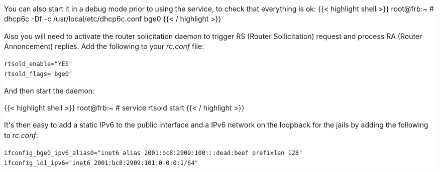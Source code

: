 You can also start it in a debug mode prior to using the service, to check that everything is ok:
{{< highlight shell >}}
root@frb:~ # dhcp6c -Df -c /usr/local/etc/dhcp6c.conf bge0
{{< / highlight >}}

Also you will need to activate the router solicitation daemon to trigger RS (Router Sollicitation) request and process RA (Router Annoncement) replies.
Add the following to your *rc.conf* file:

    rtsold_enable="YES"
    rtsold_flags="bge0"

And then start the daemon:

{{< highlight shell >}}
root@frb:~ # service rtsold start
{{< / highlight >}}

It's then easy to add a static IPv6 to the public interface and a IPv6 network on the loopback for the jails by adding the following to *rc.conf*:

    ifconfig_bge0_ipv6_alias0="inet6 alias 2001:bc8:2909:100:::dead:beef prefixlen 128"
    ifconfig_lo1_ipv6="inet6 2001:bc8:2909:101:0:0:0:1/64"
